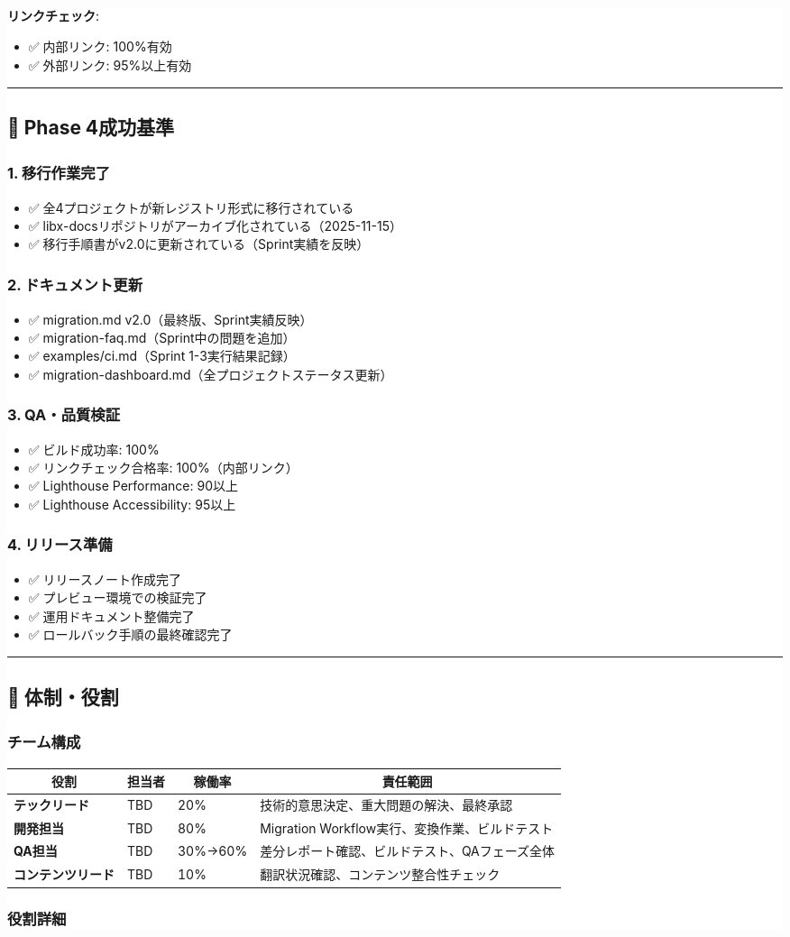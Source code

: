 **リンクチェック**:
- ✅ 内部リンク: 100%有効
- ✅ 外部リンク: 95%以上有効

---

## 🎯 Phase 4成功基準

### 1. 移行作業完了

- ✅ 全4プロジェクトが新レジストリ形式に移行されている
- ✅ libx-docsリポジトリがアーカイブ化されている（2025-11-15）
- ✅ 移行手順書がv2.0に更新されている（Sprint実績を反映）

### 2. ドキュメント更新

- ✅ migration.md v2.0（最終版、Sprint実績反映）
- ✅ migration-faq.md（Sprint中の問題を追加）
- ✅ examples/ci.md（Sprint 1-3実行結果記録）
- ✅ migration-dashboard.md（全プロジェクトステータス更新）

### 3. QA・品質検証

- ✅ ビルド成功率: 100%
- ✅ リンクチェック合格率: 100%（内部リンク）
- ✅ Lighthouse Performance: 90以上
- ✅ Lighthouse Accessibility: 95以上

### 4. リリース準備

- ✅ リリースノート作成完了
- ✅ プレビュー環境での検証完了
- ✅ 運用ドキュメント整備完了
- ✅ ロールバック手順の最終確認完了

---

## 👥 体制・役割

### チーム構成

| 役割 | 担当者 | 稼働率 | 責任範囲 |
|-----|--------|--------|---------|
| **テックリード** | TBD | 20% | 技術的意思決定、重大問題の解決、最終承認 |
| **開発担当** | TBD | 80% | Migration Workflow実行、変換作業、ビルドテスト |
| **QA担当** | TBD | 30%→60% | 差分レポート確認、ビルドテスト、QAフェーズ全体 |
| **コンテンツリード** | TBD | 10% | 翻訳状況確認、コンテンツ整合性チェック |

### 役割詳細
